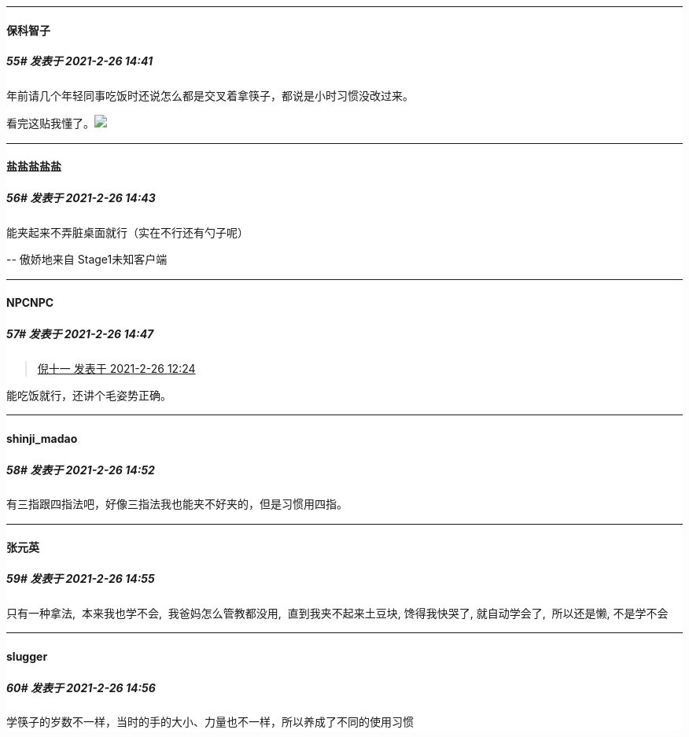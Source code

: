 
-----

####  保科智子  
##### 55#       发表于 2021-2-26 14:41


年前请几个年轻同事吃饭时还说怎么都是交叉着拿筷子，都说是小时习惯没改过来。

看完这贴我懂了。<img src="https://static.saraba1st.com/image/smiley/face2017/067.png" referrerpolicy="no-referrer">


-----

####  盐盐盐盐盐  
##### 56#       发表于 2021-2-26 14:43


能夹起来不弄脏桌面就行（实在不行还有勺子呢）

 -- 傲娇地来自 Stage1未知客户端


-----

####  NPCNPC  
##### 57#       发表于 2021-2-26 14:47


<blockquote><a href="httphttps://bbs.saraba1st.com/2b/forum.php?mod=redirect&amp;goto=findpost&amp;pid=50446200&amp;ptid=1989870" target="_blank">倪十一 发表于 2021-2-26 12:24</a></blockquote>
能吃饭就行，还讲个毛姿势正确。


-----

####  shinji_madao  
##### 58#       发表于 2021-2-26 14:52


有三指跟四指法吧，好像三指法我也能夹不好夹的，但是习惯用四指。


-----

####  张元英  
##### 59#       发表于 2021-2-26 14:55


只有一种拿法,  本来我也学不会,  我爸妈怎么管教都没用,  直到我夹不起来土豆块, 馋得我快哭了, 就自动学会了,  所以还是懒, 不是学不会


-----

####  slugger  
##### 60#       发表于 2021-2-26 14:56


学筷子的岁数不一样，当时的手的大小、力量也不一样，所以养成了不同的使用习惯
